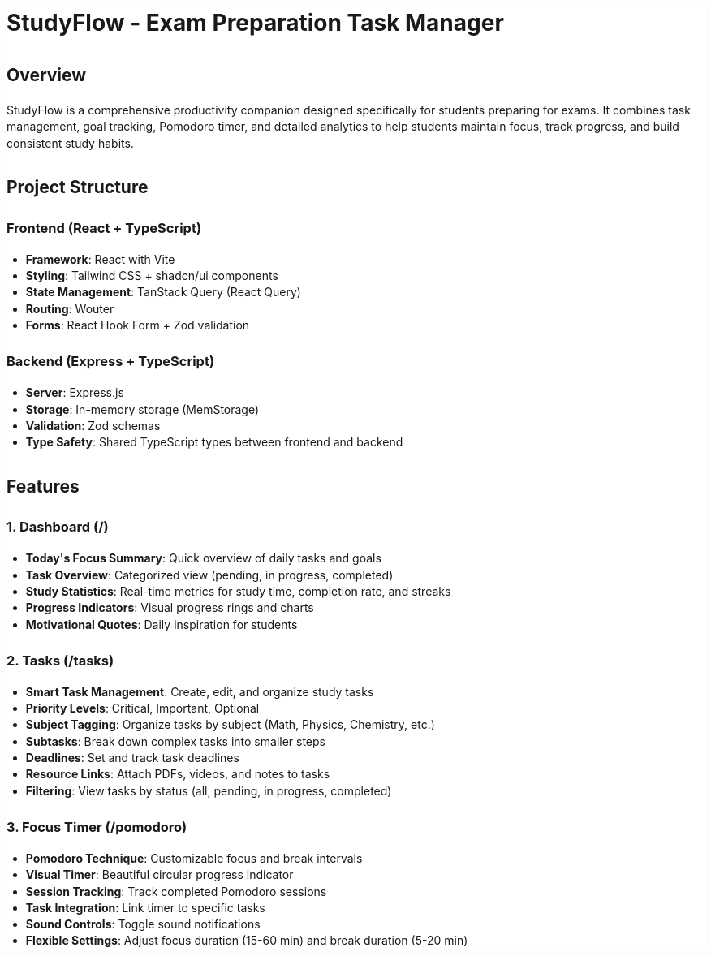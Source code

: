 # StudyFlow - Exam Preparation Task Manager

## Overview
StudyFlow is a comprehensive productivity companion designed specifically for students preparing for exams. It combines task management, goal tracking, Pomodoro timer, and detailed analytics to help students maintain focus, track progress, and build consistent study habits.

## Project Structure

### Frontend (React + TypeScript)
- **Framework**: React with Vite
- **Styling**: Tailwind CSS + shadcn/ui components
- **State Management**: TanStack Query (React Query)
- **Routing**: Wouter
- **Forms**: React Hook Form + Zod validation

### Backend (Express + TypeScript)
- **Server**: Express.js
- **Storage**: In-memory storage (MemStorage)
- **Validation**: Zod schemas
- **Type Safety**: Shared TypeScript types between frontend and backend

## Features

### 1. Dashboard (/)
- **Today's Focus Summary**: Quick overview of daily tasks and goals
- **Task Overview**: Categorized view (pending, in progress, completed)
- **Study Statistics**: Real-time metrics for study time, completion rate, and streaks
- **Progress Indicators**: Visual progress rings and charts
- **Motivational Quotes**: Daily inspiration for students

### 2. Tasks (/tasks)
- **Smart Task Management**: Create, edit, and organize study tasks
- **Priority Levels**: Critical, Important, Optional
- **Subject Tagging**: Organize tasks by subject (Math, Physics, Chemistry, etc.)
- **Subtasks**: Break down complex tasks into smaller steps
- **Deadlines**: Set and track task deadlines
- **Resource Links**: Attach PDFs, videos, and notes to tasks
- **Filtering**: View tasks by status (all, pending, in progress, completed)

### 3. Focus Timer (/pomodoro)
- **Pomodoro Technique**: Customizable focus and break intervals
- **Visual Timer**: Beautiful circular progress indicator
- **Session Tracking**: Track completed Pomodoro sessions
- **Task Integration**: Link timer to specific tasks
- **Sound Controls**: Toggle sound notifications
- **Flexible Settings**: Adjust focus duration (15-60 min) and break duration (5-20 min)
